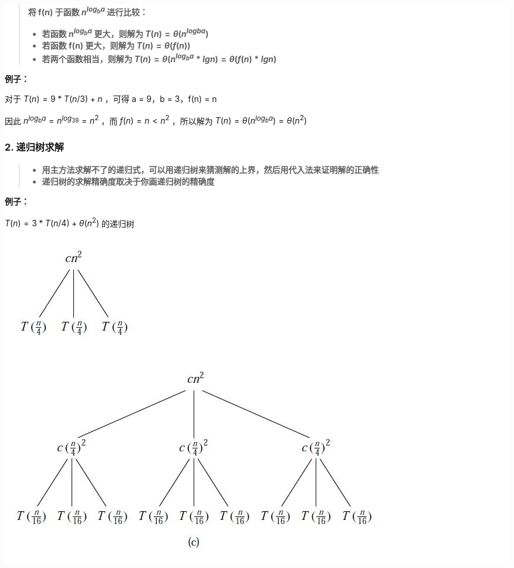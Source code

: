> **将 f(n) 于函数 $n^{log_ba}$ 进行比较：**
>
> - **若函数 $n^{log_ba}$  更大，则解为 $T(n) = \theta(n^{logba})$**
> - **若函数 f(n) 更大，则解为 $T(n) = \theta(f(n))$**
> - **若两个函数相当，则解为 $T(n) = \theta(n^{log_ba} * lgn) = \theta(f(n) * lgn)$**

**例子：**

对于 $T(n) = 9 * T(n/3) + n$ ，可得 a = 9，b = 3，f(n) = n

因此 $n^{log_ba} = n^{log_39} = n^2$ ，而 $f(n) = n <  n^2$ ，所以解为 $T(n) = \theta(n^{log_ba}) = \theta(n^2)$ 

### 2. 递归树求解

> - **用主方法求解不了的递归式，可以用递归树来猜测解的上界，然后用代入法来证明解的正确性**
> - **递归树的求解精确度取决于你画递归树的精确度**

**例子：**

$T(n) = 3 * T(n/4) + \theta(n^2)$ 的递归树 

![](./images/3_7.png)

![](./images/3_8.png)
